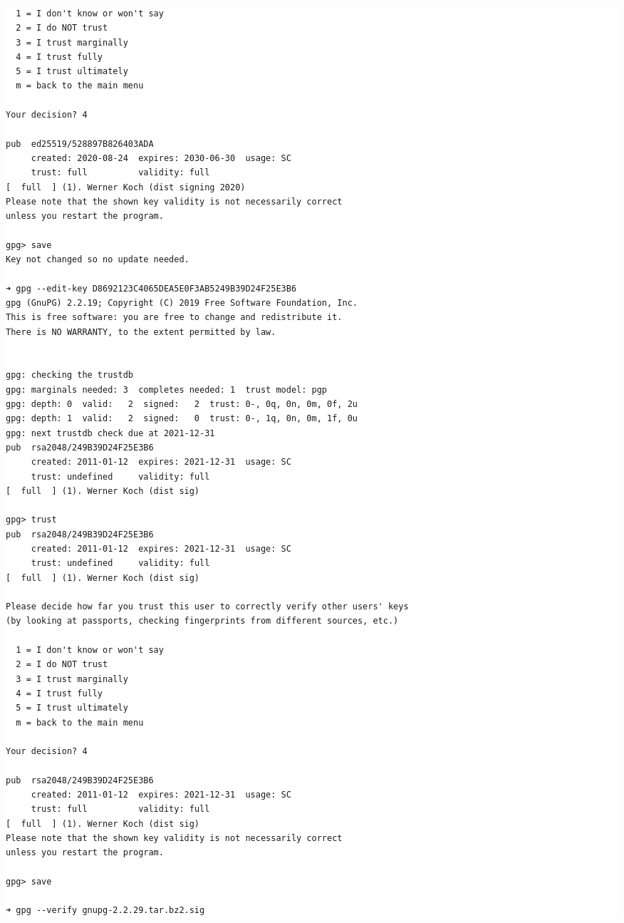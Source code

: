 ```shell
  1 = I don't know or won't say
  2 = I do NOT trust
  3 = I trust marginally
  4 = I trust fully
  5 = I trust ultimately
  m = back to the main menu

Your decision? 4

pub  ed25519/528897B826403ADA
     created: 2020-08-24  expires: 2030-06-30  usage: SC
     trust: full          validity: full
[  full  ] (1). Werner Koch (dist signing 2020)
Please note that the shown key validity is not necessarily correct
unless you restart the program.

gpg> save
Key not changed so no update needed.

➜ gpg --edit-key D8692123C4065DEA5E0F3AB5249B39D24F25E3B6
gpg (GnuPG) 2.2.19; Copyright (C) 2019 Free Software Foundation, Inc.
This is free software: you are free to change and redistribute it.
There is NO WARRANTY, to the extent permitted by law.


gpg: checking the trustdb
gpg: marginals needed: 3  completes needed: 1  trust model: pgp
gpg: depth: 0  valid:   2  signed:   2  trust: 0-, 0q, 0n, 0m, 0f, 2u
gpg: depth: 1  valid:   2  signed:   0  trust: 0-, 1q, 0n, 0m, 1f, 0u
gpg: next trustdb check due at 2021-12-31
pub  rsa2048/249B39D24F25E3B6
     created: 2011-01-12  expires: 2021-12-31  usage: SC
     trust: undefined     validity: full
[  full  ] (1). Werner Koch (dist sig)

gpg> trust
pub  rsa2048/249B39D24F25E3B6
     created: 2011-01-12  expires: 2021-12-31  usage: SC
     trust: undefined     validity: full
[  full  ] (1). Werner Koch (dist sig)

Please decide how far you trust this user to correctly verify other users' keys
(by looking at passports, checking fingerprints from different sources, etc.)

  1 = I don't know or won't say
  2 = I do NOT trust
  3 = I trust marginally
  4 = I trust fully
  5 = I trust ultimately
  m = back to the main menu

Your decision? 4

pub  rsa2048/249B39D24F25E3B6
     created: 2011-01-12  expires: 2021-12-31  usage: SC
     trust: full          validity: full
[  full  ] (1). Werner Koch (dist sig)
Please note that the shown key validity is not necessarily correct
unless you restart the program.

gpg> save

➜ gpg --verify gnupg-2.2.29.tar.bz2.sig
```